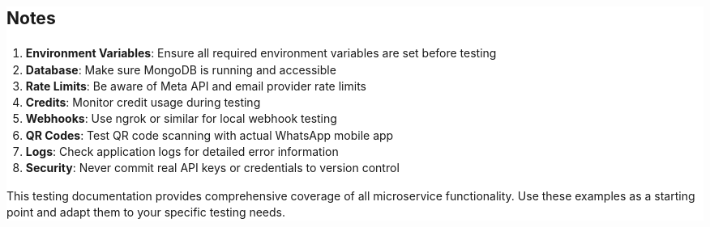 
## Notes

1. **Environment Variables**: Ensure all required environment variables are set before testing
2. **Database**: Make sure MongoDB is running and accessible
3. **Rate Limits**: Be aware of Meta API and email provider rate limits
4. **Credits**: Monitor credit usage during testing
5. **Webhooks**: Use ngrok or similar for local webhook testing
6. **QR Codes**: Test QR code scanning with actual WhatsApp mobile app
7. **Logs**: Check application logs for detailed error information
8. **Security**: Never commit real API keys or credentials to version control

This testing documentation provides comprehensive coverage of all microservice functionality. Use these examples as a starting point and adapt them to your specific testing needs.
